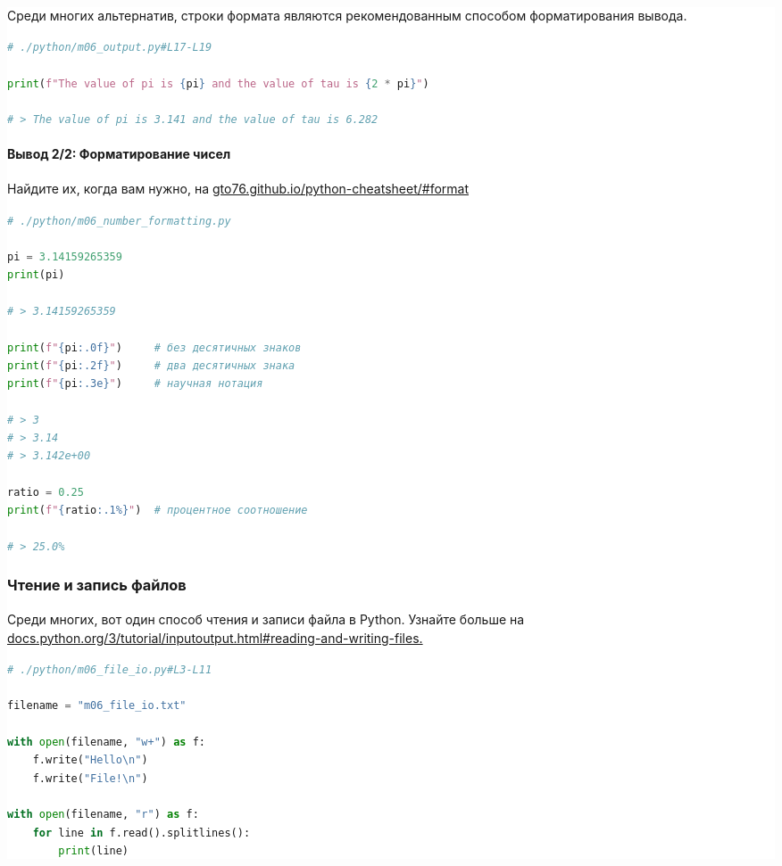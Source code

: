 Среди многих альтернатив, строки формата являются рекомендованным способом форматирования вывода.

```python
# ./python/m06_output.py#L17-L19

print(f"The value of pi is {pi} and the value of tau is {2 * pi}")

# > The value of pi is 3.141 and the value of tau is 6.282
```

#### Вывод 2/2: Форматирование чисел
Найдите их, когда вам нужно, на [gto76.github.io/python-cheatsheet/#format](https://gto76.github.io/python-cheatsheet/#format)

```python
# ./python/m06_number_formatting.py

pi = 3.14159265359
print(pi)

# > 3.14159265359

print(f"{pi:.0f}")     # без десятичных знаков
print(f"{pi:.2f}")     # два десятичных знака
print(f"{pi:.3e}")     # научная нотация

# > 3
# > 3.14
# > 3.142e+00

ratio = 0.25
print(f"{ratio:.1%}")  # процентное соотношение

# > 25.0%
```

### Чтение и запись файлов
Среди многих, вот один способ чтения и записи файла в Python.
Узнайте больше на [docs.python.org/3/tutorial/inputoutput.html#reading-and-writing-files.](https://docs.python.org/3/tutorial/inputoutput.html#reading-and-writing-files.)

```python
# ./python/m06_file_io.py#L3-L11

filename = "m06_file_io.txt"

with open(filename, "w+") as f:
    f.write("Hello\n")
    f.write("File!\n")

with open(filename, "r") as f:
    for line in f.read().splitlines():
        print(line)
```

